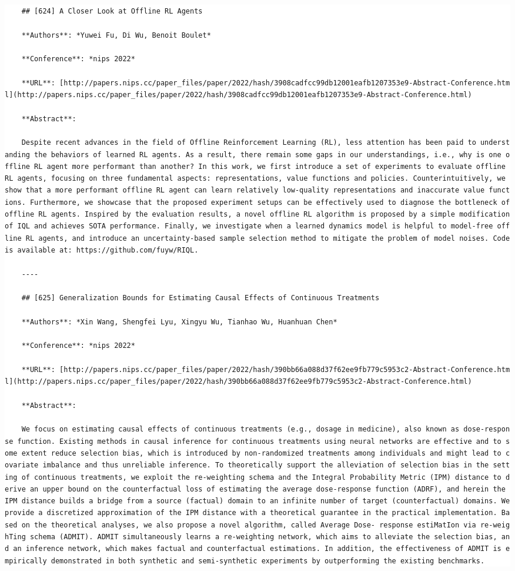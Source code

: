         ## [624] A Closer Look at Offline RL Agents

        **Authors**: *Yuwei Fu, Di Wu, Benoit Boulet*

        **Conference**: *nips 2022*

        **URL**: [http://papers.nips.cc/paper_files/paper/2022/hash/3908cadfcc99db12001eafb1207353e9-Abstract-Conference.html](http://papers.nips.cc/paper_files/paper/2022/hash/3908cadfcc99db12001eafb1207353e9-Abstract-Conference.html)

        **Abstract**:

        Despite recent advances in the field of Offline Reinforcement Learning (RL), less attention has been paid to understanding the behaviors of learned RL agents. As a result, there remain some gaps in our understandings, i.e., why is one offline RL agent more performant than another? In this work, we first introduce a set of experiments to evaluate offline RL agents, focusing on three fundamental aspects: representations, value functions and policies. Counterintuitively, we show that a more performant offline RL agent can learn relatively low-quality representations and inaccurate value functions. Furthermore, we showcase that the proposed experiment setups can be effectively used to diagnose the bottleneck of offline RL agents. Inspired by the evaluation results, a novel offline RL algorithm is proposed by a simple modification of IQL and achieves SOTA performance. Finally, we investigate when a learned dynamics model is helpful to model-free offline RL agents, and introduce an uncertainty-based sample selection method to mitigate the problem of model noises. Code is available at: https://github.com/fuyw/RIQL.

        ----

        ## [625] Generalization Bounds for Estimating Causal Effects of Continuous Treatments

        **Authors**: *Xin Wang, Shengfei Lyu, Xingyu Wu, Tianhao Wu, Huanhuan Chen*

        **Conference**: *nips 2022*

        **URL**: [http://papers.nips.cc/paper_files/paper/2022/hash/390bb66a088d37f62ee9fb779c5953c2-Abstract-Conference.html](http://papers.nips.cc/paper_files/paper/2022/hash/390bb66a088d37f62ee9fb779c5953c2-Abstract-Conference.html)

        **Abstract**:

        We focus on estimating causal effects of continuous treatments (e.g., dosage in medicine), also known as dose-response function. Existing methods in causal inference for continuous treatments using neural networks are effective and to some extent reduce selection bias, which is introduced by non-randomized treatments among individuals and might lead to covariate imbalance and thus unreliable inference. To theoretically support the alleviation of selection bias in the setting of continuous treatments, we exploit the re-weighting schema and the Integral Probability Metric (IPM) distance to derive an upper bound on the counterfactual loss of estimating the average dose-response function (ADRF), and herein the IPM distance builds a bridge from a source (factual) domain to an infinite number of target (counterfactual) domains. We provide a discretized approximation of the IPM distance with a theoretical guarantee in the practical implementation. Based on the theoretical analyses, we also propose a novel algorithm, called Average Dose- response estiMatIon via re-weighTing schema (ADMIT). ADMIT simultaneously learns a re-weighting network, which aims to alleviate the selection bias, and an inference network, which makes factual and counterfactual estimations. In addition, the effectiveness of ADMIT is empirically demonstrated in both synthetic and semi-synthetic experiments by outperforming the existing benchmarks.
